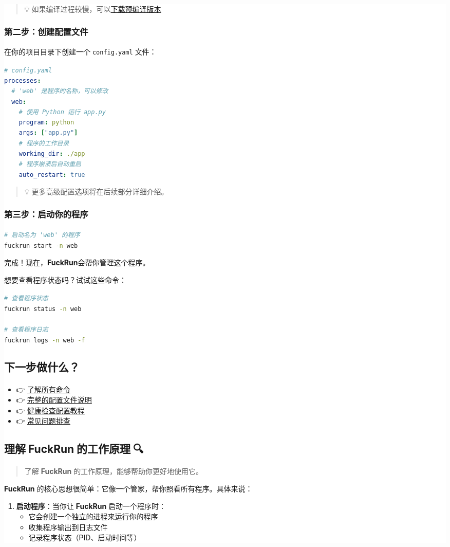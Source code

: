 > 💡 如果编译过程较慢，可以[下载预编译版本](https://github.com/yourusername/fuckrun/releases)

### 第二步：创建配置文件

在你的项目目录下创建一个 `config.yaml` 文件：

```yaml
# config.yaml
processes:
  # 'web' 是程序的名称，可以修改
  web:
    # 使用 Python 运行 app.py
    program: python
    args: ["app.py"]
    # 程序的工作目录
    working_dir: ./app
    # 程序崩溃后自动重启
    auto_restart: true
```

> 💡 更多高级配置选项将在后续部分详细介绍。

### 第三步：启动你的程序

```bash
# 启动名为 'web' 的程序
fuckrun start -n web
```

完成！现在，**FuckRun**会帮你管理这个程序。

想要查看程序状态吗？试试这些命令：
```bash
# 查看程序状态
fuckrun status -n web

# 查看程序日志
fuckrun logs -n web -f
```

## 下一步做什么？

- 👉 [了解所有命令](docs/commands.md)
- 👉 [完整的配置文件说明](docs/config.md)
- 👉 [健康检查配置教程](docs/health-check.md)
- 👉 [常见问题排查](docs/troubleshooting.md)

## 理解 FuckRun 的工作原理 🔍

> 了解 **FuckRun** 的工作原理，能够帮助你更好地使用它。

**FuckRun** 的核心思想很简单：它像一个管家，帮你照看所有程序。具体来说：

1. **启动程序**：当你让 **FuckRun** 启动一个程序时：
   - 它会创建一个独立的进程来运行你的程序
   - 收集程序输出到日志文件
   - 记录程序状态（PID、启动时间等）
